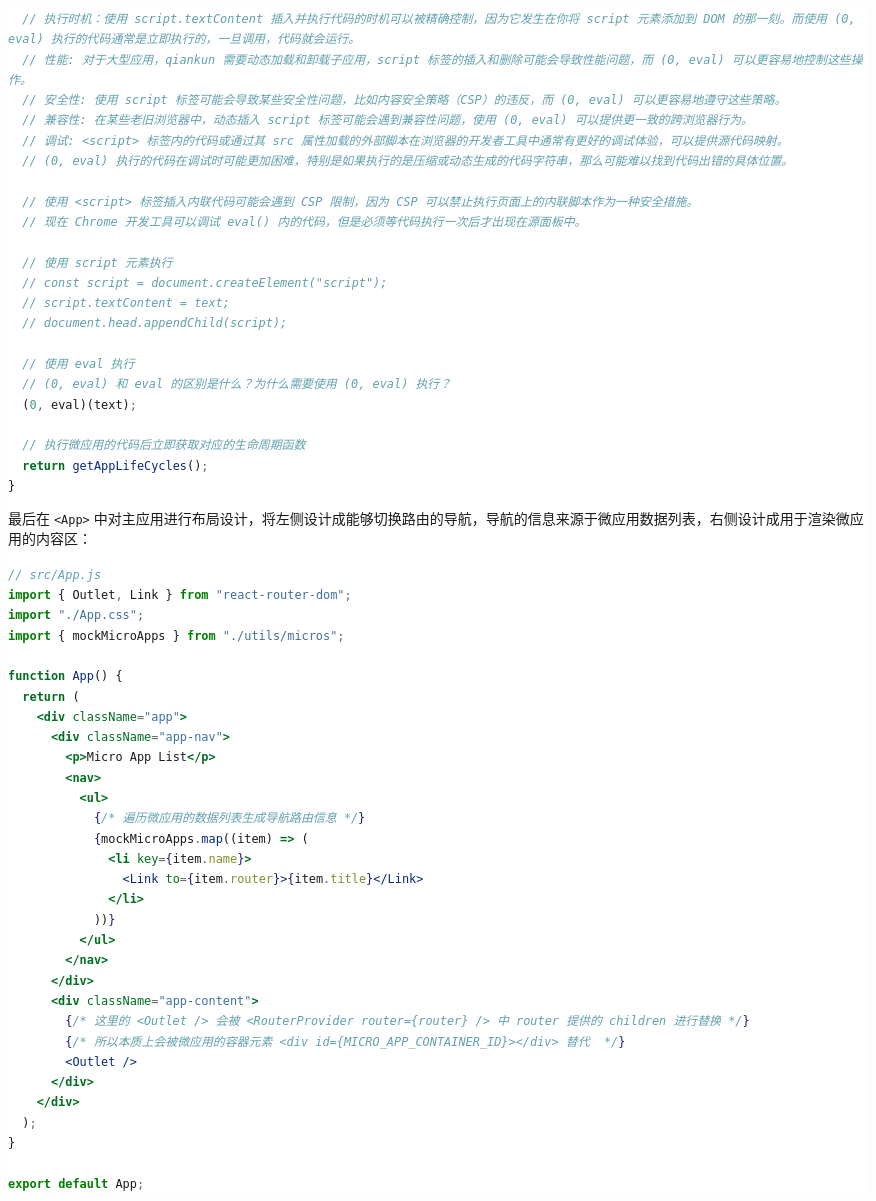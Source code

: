 ``` typescript
  // 执行时机：使用 script.textContent 插入并执行代码的时机可以被精确控制，因为它发生在你将 script 元素添加到 DOM 的那一刻。而使用 (0, eval) 执行的代码通常是立即执行的，一旦调用，代码就会运行。
  // 性能: 对于大型应用，qiankun 需要动态加载和卸载子应用，script 标签的插入和删除可能会导致性能问题，而 (0, eval) 可以更容易地控制这些操作。
  // 安全性: 使用 script 标签可能会导致某些安全性问题，比如内容安全策略（CSP）的违反，而 (0, eval) 可以更容易地遵守这些策略。
  // 兼容性: 在某些老旧浏览器中，动态插入 script 标签可能会遇到兼容性问题，使用 (0, eval) 可以提供更一致的跨浏览器行为。
  // 调试: <script> 标签内的代码或通过其 src 属性加载的外部脚本在浏览器的开发者工具中通常有更好的调试体验，可以提供源代码映射。
  // (0, eval) 执行的代码在调试时可能更加困难，特别是如果执行的是压缩或动态生成的代码字符串，那么可能难以找到代码出错的具体位置。

  // 使用 <script> 标签插入内联代码可能会遇到 CSP 限制，因为 CSP 可以禁止执行页面上的内联脚本作为一种安全措施。
  // 现在 Chrome 开发工具可以调试 eval() 内的代码，但是必须等代码执行一次后才出现在源面板中。

  // 使用 script 元素执行
  // const script = document.createElement("script");
  // script.textContent = text;
  // document.head.appendChild(script);

  // 使用 eval 执行
  // (0, eval) 和 eval 的区别是什么？为什么需要使用 (0, eval) 执行？
  (0, eval)(text);

  // 执行微应用的代码后立即获取对应的生命周期函数
  return getAppLifeCycles();
}
```

最后在 `<App>` 中对主应用进行布局设计，将左侧设计成能够切换路由的导航，导航的信息来源于微应用数据列表，右侧设计成用于渲染微应用的内容区：

``` jsx
// src/App.js
import { Outlet, Link } from "react-router-dom";
import "./App.css";
import { mockMicroApps } from "./utils/micros";

function App() {
  return (
    <div className="app">
      <div className="app-nav">
        <p>Micro App List</p>
        <nav>
          <ul>
            {/* 遍历微应用的数据列表生成导航路由信息 */}
            {mockMicroApps.map((item) => (
              <li key={item.name}>
                <Link to={item.router}>{item.title}</Link>
              </li>
            ))}
          </ul>
        </nav>
      </div>
      <div className="app-content">
        {/* 这里的 <Outlet /> 会被 <RouterProvider router={router} /> 中 router 提供的 children 进行替换 */}
        {/* 所以本质上会被微应用的容器元素 <div id={MICRO_APP_CONTAINER_ID}></div> 替代  */}
        <Outlet />
      </div>
    </div>
  );
}

export default App;
```
